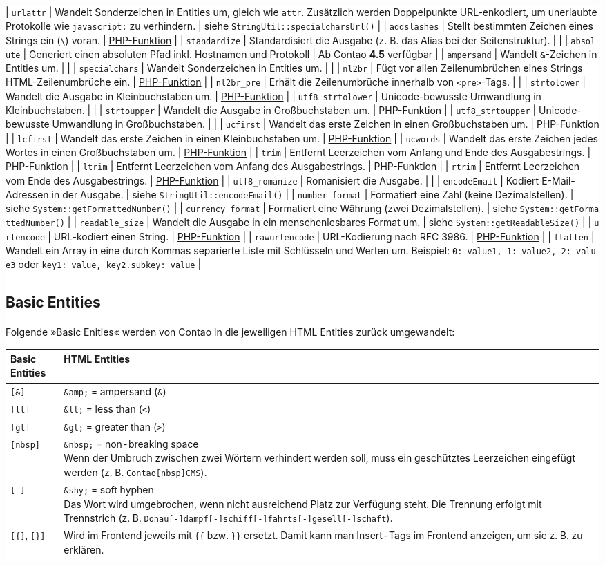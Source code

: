 | `urlattr`           | Wandelt Sonderzeichen in Entities um, gleich wie `attr`. Zusätzlich werden Doppelpunkte URL-enkodiert, um unerlaubte Protokolle wie `javascript:` zu verhindern. | siehe&nbsp;`StringUtil::specialcharsUrl()` |
| `addslashes`        | Stellt bestimmten Zeichen eines Strings ein (<code>\\</code>) voran.     | [PHP-Funktion](https://php.net/addslashes)        |
| `standardize`       | Standardisiert die Ausgabe (z. B. das Alias bei der Seitenstruktur).     |                                                   |
| `absolute`          | Generiert einen absoluten Pfad inkl. Hostnamen und Protokoll             | Ab Contao **4.5** verfügbar                       |
| `ampersand`         | Wandelt `&`-Zeichen in Entities um.                                      |                                                   |
| `specialchars`      | Wandelt Sonderzeichen in Entities um.                                    |                                                   |
| `nl2br`             | Fügt vor allen Zeilenumbrüchen eines Strings HTML-Zeilenumbrüche ein.    | [PHP-Funktion](https://php.net/nl2br)             |
| `nl2br_pre`         | Erhält die Zeilenumbrüche innerhalb von `<pre>`-Tags.                    |                                                   |
| `strtolower`        | Wandelt die Ausgabe in Kleinbuchstaben um.                               | [PHP-Funktion](https://php.net/strtolower)        |
| `utf8_strtolower`   | Unicode-bewusste Umwandlung in Kleinbuchstaben.                          |                                                   |
| `strtoupper`        | Wandelt die Ausgabe in Großbuchstaben um.                                | [PHP-Funktion](https://php.net/strtoupper)        |
| `utf8_strtoupper`   | Unicode-bewusste Umwandlung in Großbuchstaben.                           |                                                   |
| `ucfirst`           | Wandelt das erste Zeichen in einen Großbuchstaben um.                    | [PHP-Funktion](https://php.net/ucfirst)           |
| `lcfirst`           | Wandelt das erste Zeichen in einen Kleinbuchstaben um.                   | [PHP-Funktion](https://php.net/lcfirst)           |
| `ucwords`           | Wandelt das erste Zeichen jedes Wortes in einen Großbuchstaben um.       | [PHP-Funktion](https://php.net/ucwords)           |
| `trim`              | Entfernt Leerzeichen vom Anfang und Ende des Ausgabestrings.             | [PHP-Funktion](https://php.net/trim)              |
| `ltrim`             | Entfernt Leerzeichen vom Anfang des Ausgabestrings.                      | [PHP-Funktion](https://php.net/ltrim)             |
| `rtrim`             | Entfernt Leerzeichen vom Ende des Ausgabestrings.                        | [PHP-Funktion](https://php.net/rtrim)             |
| `utf8_romanize`     | Romanisiert die Ausgabe.                                                 |                                                   |
| `encodeEmail`       | Kodiert E-Mail-Adressen in der Ausgabe.                                  | siehe&nbsp;`StringUtil::encodeEmail()`            |
| `number_format`     | Formatiert eine Zahl (keine Dezimalstellen).                             | siehe&nbsp;`System::getFormattedNumber()`         |
| `currency_format`   | Formatiert eine Währung (zwei Dezimalstellen).                           | siehe&nbsp;`System::getFormattedNumber()`         |
| `readable_size`     | Wandelt die Ausgabe in ein menschenlesbares Format um.                   | siehe&nbsp;`System::getReadableSize()`            |
| `urlencode`         | URL-kodiert einen String.                                                | [PHP-Funktion](https://php.net/urlencode)         |
| `rawurlencode`      | URL-Kodierung nach RFC 3986.                                             | [PHP-Funktion](https://php.net/rawurlencode)      |
| `flatten`           | Wandelt ein Array in eine durch Kommas separierte Liste mit Schlüsseln und Werten um. Beispiel: `0: value1, 1: value2, 2: value3` oder `key1: value, key2.subkey: value` |


## Basic Entities

Folgende »Basic Enities« werden von Contao in die jeweiligen HTML Entities zurück umgewandelt:

| Basic Entities | HTML Entities          |
|:---------------|:-----------------------|
| `[&]`          | `&amp;` = ampersand (`&`)    |
| `[lt]`         | `&lt;` = less than (`<`)     |
| `[gt]`         | `&gt;` = greater than (`>`)  |
| `[nbsp]`       | `&nbsp;` = non-breaking space<br>Wenn der Umbruch zwischen zwei Wörtern verhindert werden soll, muss ein geschütztes Leerzeichen eingefügt werden (z. B. `Contao[nbsp]CMS`). |
| `[-]`          | `&shy;` = soft hyphen<br>Das Wort wird umgebrochen, wenn nicht ausreichend Platz zur Verfügung steht. Die Trennung erfolgt mit Trennstrich (z. B. `Donau[-]dampf[-]schiff[-]fahrts[-]gesell[-]schaft`). |
| `[{]`, `[}]`   | Wird im Frontend jeweils mit `{{` bzw. `}}` ersetzt. Damit kann man Insert-Tags im Frontend anzeigen, um sie z. B. zu erklären. |


[DevAssets]: https://docs.contao.org/dev/framework/asset-management/#accessing-assets-in-templates
[DevFigureBuilder]: https://docs.contao.org/dev/framework/image-processing/image-studio/#setting-options
[Translations]: https://docs.contao.org/dev/framework/translations/#accessing-translations